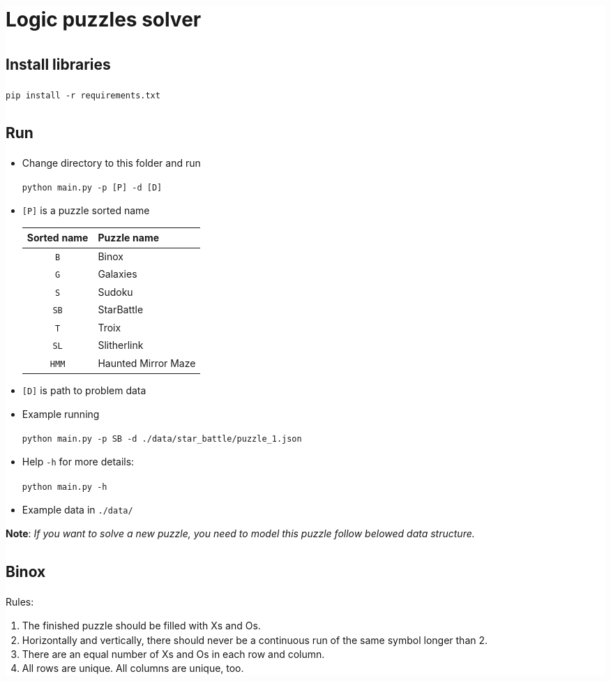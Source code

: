# Logic puzzles solver

## Install libraries

```
pip install -r requirements.txt
```

## Run
- Change directory to this folder and run
    ```
    python main.py -p [P] -d [D]
    ```
- `[P]` is a puzzle sorted name

    | Sorted name | Puzzle name         |
    | :---------: | :------------------ |
    |     `B`     | Binox               |
    |     `G`     | Galaxies            |
    |     `S`     | Sudoku              |
    |     `SB`    | StarBattle          |
    |     `T`     | Troix               |
    |     `SL`    | Slitherlink         |
    |     `HMM`   | Haunted Mirror Maze |

- `[D]` is path to problem data
- Example running
    ```
    python main.py -p SB -d ./data/star_battle/puzzle_1.json
    ```
- Help `-h` for more details:
    ```
    python main.py -h
    ```
- Example data in `./data/`

**Note**: *If you want to solve a new puzzle, you need to model this puzzle follow belowed data structure.*

## Binox
Rules:
1. The finished puzzle should be filled with Xs and Os.
2. Horizontally and vertically, there should never be a continuous run of the same symbol longer than 2.
3. There are an equal number of Xs and Os in each row and column.
4. All rows are unique. All columns are unique, too.
